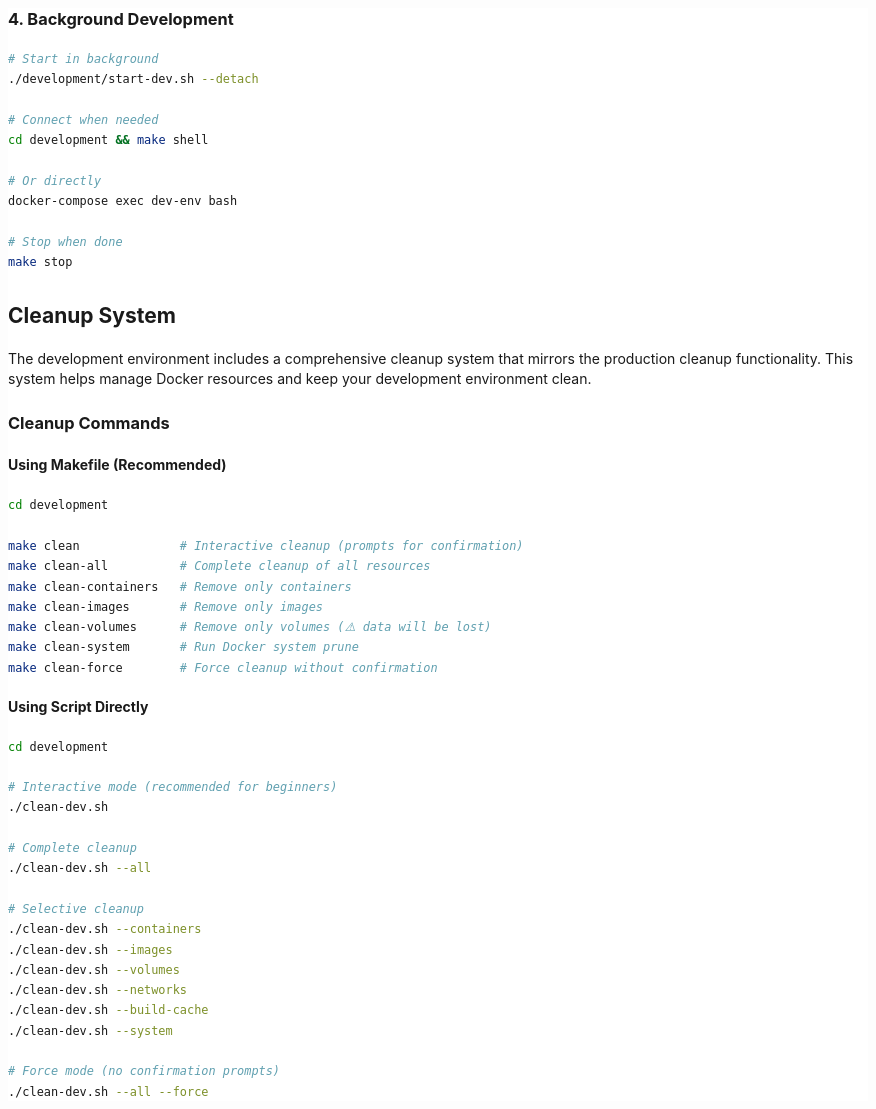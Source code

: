 ### 4. Background Development

```bash
# Start in background
./development/start-dev.sh --detach

# Connect when needed
cd development && make shell

# Or directly
docker-compose exec dev-env bash

# Stop when done
make stop
```

## Cleanup System

The development environment includes a comprehensive cleanup system that mirrors the production cleanup functionality. This system helps manage Docker resources and keep your development environment clean.

### Cleanup Commands

#### Using Makefile (Recommended)

```bash
cd development

make clean              # Interactive cleanup (prompts for confirmation)
make clean-all          # Complete cleanup of all resources
make clean-containers   # Remove only containers
make clean-images       # Remove only images
make clean-volumes      # Remove only volumes (⚠️ data will be lost)
make clean-system       # Run Docker system prune
make clean-force        # Force cleanup without confirmation
```

#### Using Script Directly

```bash
cd development

# Interactive mode (recommended for beginners)
./clean-dev.sh

# Complete cleanup
./clean-dev.sh --all

# Selective cleanup
./clean-dev.sh --containers
./clean-dev.sh --images
./clean-dev.sh --volumes
./clean-dev.sh --networks
./clean-dev.sh --build-cache
./clean-dev.sh --system

# Force mode (no confirmation prompts)
./clean-dev.sh --all --force
```

